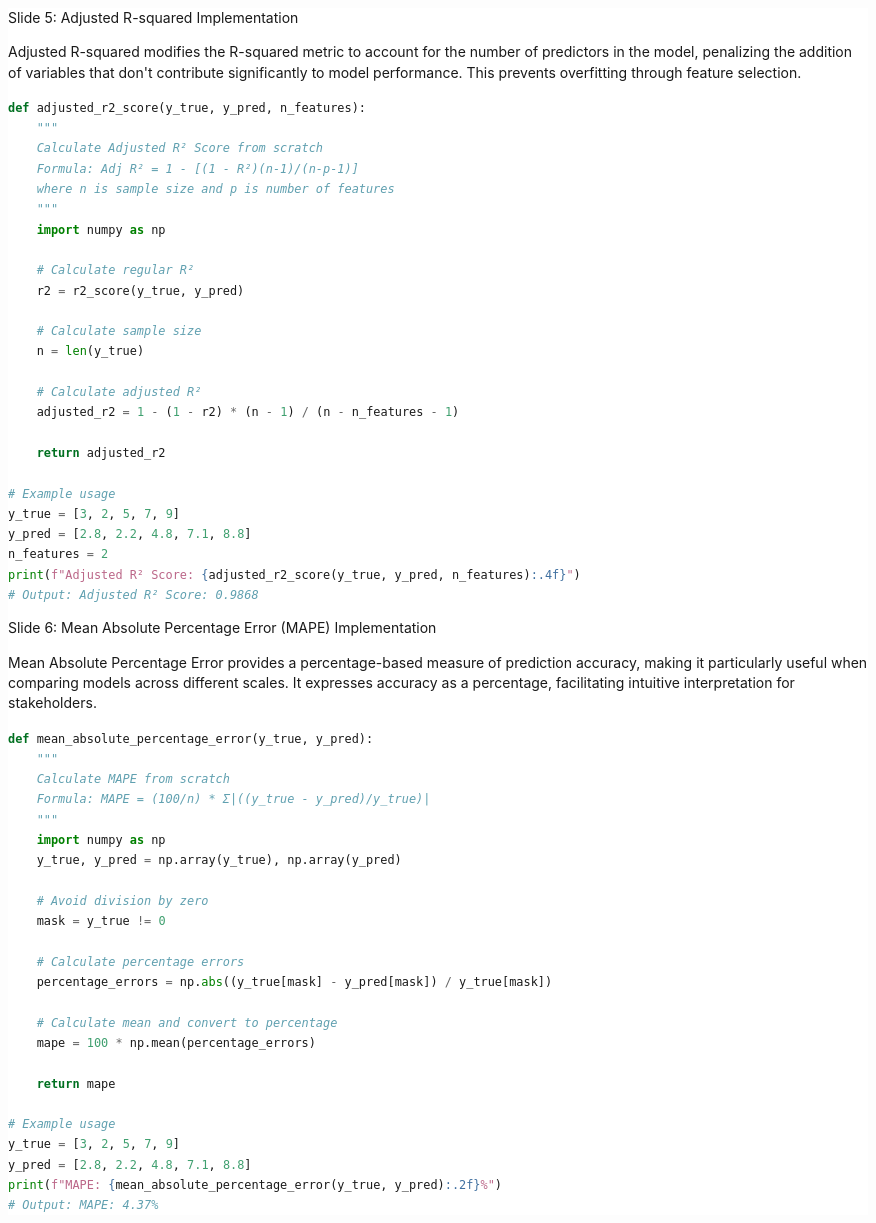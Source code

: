 Slide 5: Adjusted R-squared Implementation

Adjusted R-squared modifies the R-squared metric to account for the number of predictors in the model, penalizing the addition of variables that don't contribute significantly to model performance. This prevents overfitting through feature selection.

```python
def adjusted_r2_score(y_true, y_pred, n_features):
    """
    Calculate Adjusted R² Score from scratch
    Formula: Adj R² = 1 - [(1 - R²)(n-1)/(n-p-1)]
    where n is sample size and p is number of features
    """
    import numpy as np
    
    # Calculate regular R²
    r2 = r2_score(y_true, y_pred)
    
    # Calculate sample size
    n = len(y_true)
    
    # Calculate adjusted R²
    adjusted_r2 = 1 - (1 - r2) * (n - 1) / (n - n_features - 1)
    
    return adjusted_r2

# Example usage
y_true = [3, 2, 5, 7, 9]
y_pred = [2.8, 2.2, 4.8, 7.1, 8.8]
n_features = 2
print(f"Adjusted R² Score: {adjusted_r2_score(y_true, y_pred, n_features):.4f}")
# Output: Adjusted R² Score: 0.9868
```

Slide 6: Mean Absolute Percentage Error (MAPE) Implementation

Mean Absolute Percentage Error provides a percentage-based measure of prediction accuracy, making it particularly useful when comparing models across different scales. It expresses accuracy as a percentage, facilitating intuitive interpretation for stakeholders.

```python
def mean_absolute_percentage_error(y_true, y_pred):
    """
    Calculate MAPE from scratch
    Formula: MAPE = (100/n) * Σ|((y_true - y_pred)/y_true)|
    """
    import numpy as np
    y_true, y_pred = np.array(y_true), np.array(y_pred)
    
    # Avoid division by zero
    mask = y_true != 0
    
    # Calculate percentage errors
    percentage_errors = np.abs((y_true[mask] - y_pred[mask]) / y_true[mask])
    
    # Calculate mean and convert to percentage
    mape = 100 * np.mean(percentage_errors)
    
    return mape

# Example usage
y_true = [3, 2, 5, 7, 9]
y_pred = [2.8, 2.2, 4.8, 7.1, 8.8]
print(f"MAPE: {mean_absolute_percentage_error(y_true, y_pred):.2f}%")
# Output: MAPE: 4.37%
```
